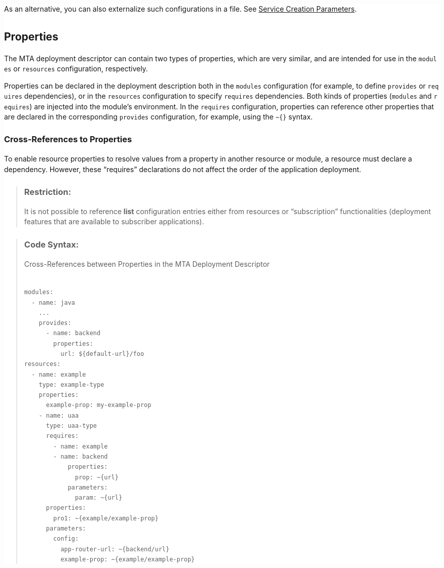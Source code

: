 As an alternative, you can also externalize such configurations in a file. See [Service Creation Parameters](Service_Creation_Parameters_a36df26.md).



<a name="loio490c8f71e2b74bc0a59302cada66117c__section_p3w_xdw_vjb"/>

## Properties

The MTA deployment descriptor can contain two types of properties, which are very similar, and are intended for use in the `modules` or `resources` configuration, respectively.

Properties can be declared in the deployment description both in the `modules` configuration \(for example, to define `provides` or `requires` dependencies\), or in the `resources` configuration to specify `requires` dependencies. Both kinds of properties \(`modules` and `requires`\) are injected into the module’s environment. In the `requires` configuration, properties can reference other properties that are declared in the corresponding `provides` configuration, for example, using the `~{}` syntax.





### Cross-References to Properties

To enable resource properties to resolve values from a property in another resource or module, a resource must declare a dependency. However, these “requires” declarations do not affect the order of the application deployment.

> ### Restriction:  
> It is not possible to reference **list** configuration entries either from resources or “subscription” functionalities \(deployment features that are available to subscriber applications\).

> ### Code Syntax:  
> Cross-References between Properties in the MTA Deployment Descriptor
> 
> ```
> 
> modules: 
>   - name: java 
>     ... 
>     provides:  
>       - name: backend  
>         properties:  
>           url: ${default-url}/foo 
> resources:  
>   - name: example  
>     type: example-type   
>     properties:   
>       example-prop: my-example-prop   
>     - name: uaa
>       type: uaa-type 
>       requires: 
>         - name: example 
>         - name: backend 
>             properties: 
>               prop: ~{url} 
>             parameters: 
>               param: ~{url} 
>       properties: 
>         pro1: ~{example/example-prop} 
>       parameters: 
>         config: 
>           app-router-url: ~{backend/url}
>           example-prop: ~{example/example-prop}
> ```
